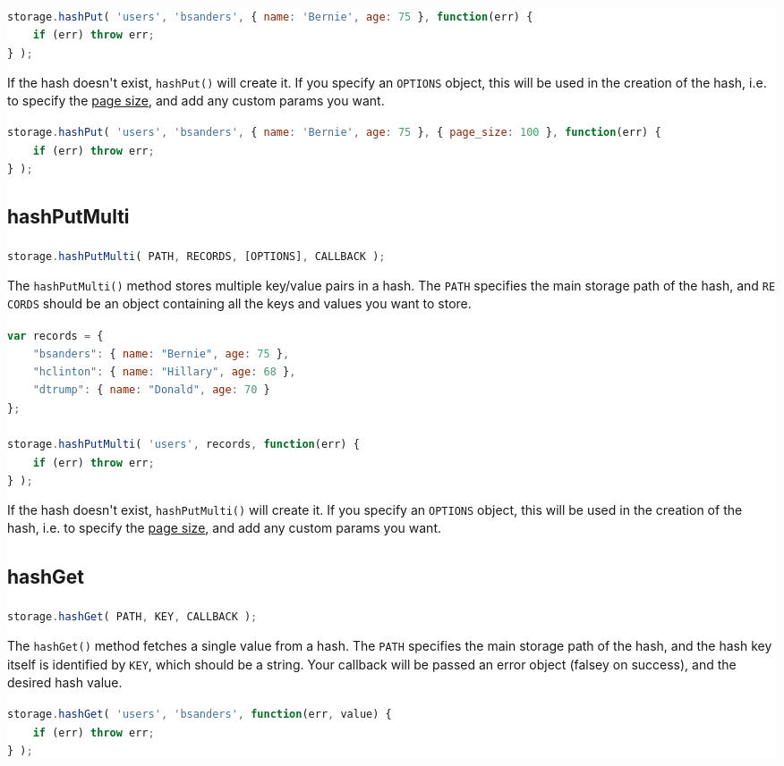 ```javascript
storage.hashPut( 'users', 'bsanders', { name: 'Bernie', age: 75 }, function(err) {
	if (err) throw err;
} );
```

If the hash doesn't exist, `hashPut()` will create it.  If you specify an `OPTIONS` object, this will be used in the creation of the hash, i.e. to specify the [page size](../README.md#hash_page_size), and add any custom params you want.

```javascript
storage.hashPut( 'users', 'bsanders', { name: 'Bernie', age: 75 }, { page_size: 100 }, function(err) {
	if (err) throw err;
} );
```

## hashPutMulti

```javascript
storage.hashPutMulti( PATH, RECORDS, [OPTIONS], CALLBACK );
```

The `hashPutMulti()` method stores multiple key/value pairs in a hash.  The `PATH` specifies the main storage path of the hash, and `RECORDS` should be an object containing all the keys and values you want to store.

```js
var records = {
	"bsanders": { name: "Bernie", age: 75 },
	"hclinton": { name: "Hillary", age: 68 },
	"dtrump": { name: "Donald", age: 70 }
};

storage.hashPutMulti( 'users', records, function(err) {
	if (err) throw err;
} );
```

If the hash doesn't exist, `hashPutMulti()` will create it.  If you specify an `OPTIONS` object, this will be used in the creation of the hash, i.e. to specify the [page size](../README.md#hash_page_size), and add any custom params you want.

## hashGet

```javascript
storage.hashGet( PATH, KEY, CALLBACK );
```

The `hashGet()` method fetches a single value from a hash.  The `PATH` specifies the main storage path of the hash, and the hash key itself is identified by `KEY`, which should be a string.  Your callback will be passed an error object (falsey on success), and the desired hash value.

```javascript
storage.hashGet( 'users', 'bsanders', function(err, value) {
	if (err) throw err;
} );
```
